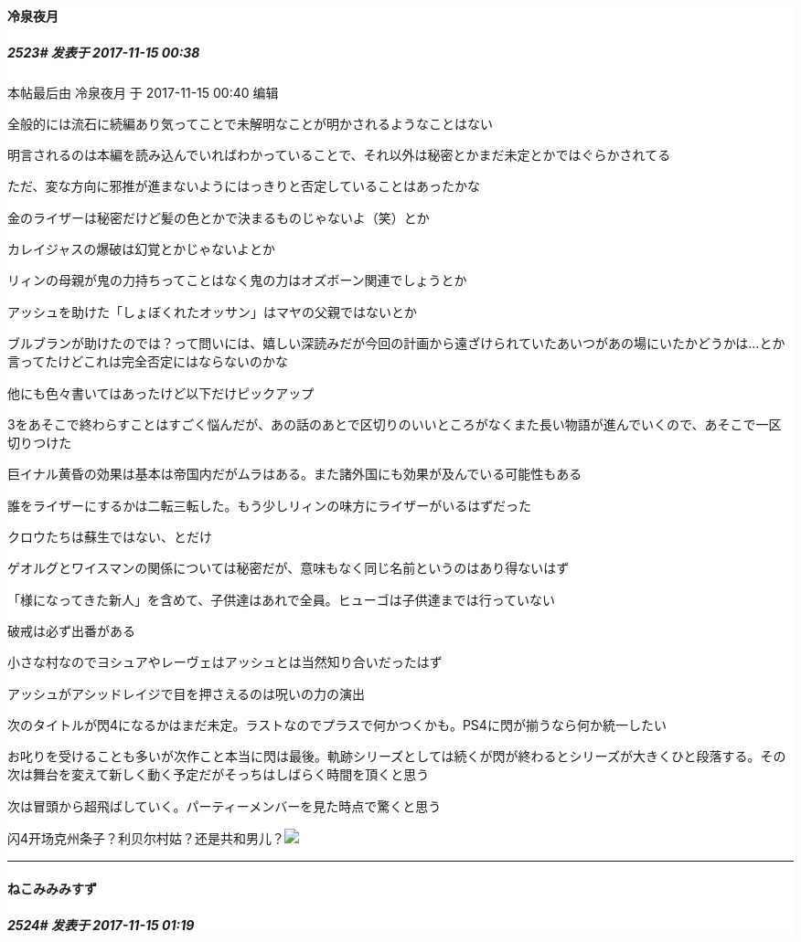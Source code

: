 ####  冷泉夜月  
##### 2523#       发表于 2017-11-15 00:38



 本帖最后由 冷泉夜月 于 2017-11-15 00:40 编辑 

全般的には流石に続編あり気ってことで未解明なことが明かされるようなことはない

明言されるのは本編を読み込んでいればわかっていることで、それ以外は秘密とかまだ未定とかではぐらかされてる


ただ、変な方向に邪推が進まないようにはっきりと否定していることはあったかな

金のライザーは秘密だけど髪の色とかで決まるものじゃないよ（笑）とか

カレイジャスの爆破は幻覚とかじゃないよとか

リィンの母親が鬼の力持ちってことはなく鬼の力はオズボーン関連でしょうとか

アッシュを助けた「しょぼくれたオッサン」はマヤの父親ではないとか

ブルブランが助けたのでは？って問いには、嬉しい深読みだが今回の計画から遠ざけられていたあいつがあの場にいたかどうかは…とか言ってたけどこれは完全否定にはならないのかな


他にも色々書いてはあったけど以下だけピックアップ

3をあそこで終わらすことはすごく悩んだが、あの話のあとで区切りのいいところがなくまた長い物語が進んでいくので、あそこで一区切りつけた

巨イナル黄昏の効果は基本は帝国内だがムラはある。また諸外国にも効果が及んでいる可能性もある

誰をライザーにするかは二転三転した。もう少しリィンの味方にライザーがいるはずだった

クロウたちは蘇生ではない、とだけ

ゲオルグとワイスマンの関係については秘密だが、意味もなく同じ名前というのはあり得ないはず

「様になってきた新人」を含めて、子供達はあれで全員。ヒューゴは子供達までは行っていない

破戒は必ず出番がある

小さな村なのでヨシュアやレーヴェはアッシュとは当然知り合いだったはず

アッシュがアシッドレイジで目を押さえるのは呪いの力の演出

次のタイトルが閃4になるかはまだ未定。ラストなのでプラスで何かつくかも。PS4に閃が揃うなら何か統一したい

お叱りを受けることも多いが次作こと本当に閃は最後。軌跡シリーズとしては続くが閃が終わるとシリーズが大きくひと段落する。その次は舞台を変えて新しく動く予定だがそっちはしばらく時間を頂くと思う

次は冒頭から超飛ばしていく。パーティーメンバーを見た時点で驚くと思う


闪4开场克州条子？利贝尔村姑？还是共和男儿？<img src="https://static.saraba1st.com/image/smiley/face2017/066.png" referrerpolicy="no-referrer">







*****

####  ねこみみみすず  
##### 2524#       发表于 2017-11-15 01:19

